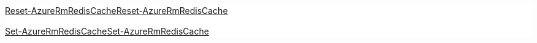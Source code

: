 [<span data-ttu-id="f02e2-145">Reset-AzureRmRedisCache</span><span class="sxs-lookup"><span data-stu-id="f02e2-145">Reset-AzureRmRedisCache</span></span>](./Reset-AzureRmRedisCache.md)

[<span data-ttu-id="f02e2-146">Set-AzureRmRedisCache</span><span class="sxs-lookup"><span data-stu-id="f02e2-146">Set-AzureRmRedisCache</span></span>](./Set-AzureRmRedisCache.md)


